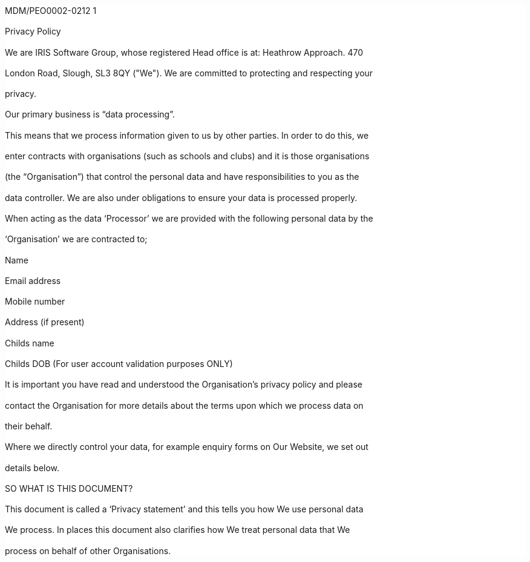MDM/PEO0002-0212 1



Privacy Policy



We are IRIS Software Group, whose registered Head office is at: Heathrow Approach. 470

London Road, Slough, SL3 8QY ("We"). We are committed to protecting and respecting your

privacy.



Our primary business is “data processing”.



This means that we process information given to us by other parties. In order to do this, we

enter contracts with organisations (such as schools and clubs) and it is those organisations

(the “Organisation”) that control the personal data and have responsibilities to you as the

data controller. We are also under obligations to ensure your data is processed properly.



When acting as the data ‘Processor’ we are provided with the following personal data by the

‘Organisation’ we are contracted to;



Name

Email address

Mobile number

Address (if present)

Childs name

Childs DOB (For user account validation purposes ONLY)



It is important you have read and understood the Organisation’s privacy policy and please

contact the Organisation for more details about the terms upon which we process data on

their behalf.



Where we directly control your data, for example enquiry forms on Our Website, we set out

details below.



SO WHAT IS THIS DOCUMENT?

This document is called a ‘Privacy statement’ and this tells you how We use personal data

We process. In places this document also clarifies how We treat personal data that We

process on behalf of other Organisations.
